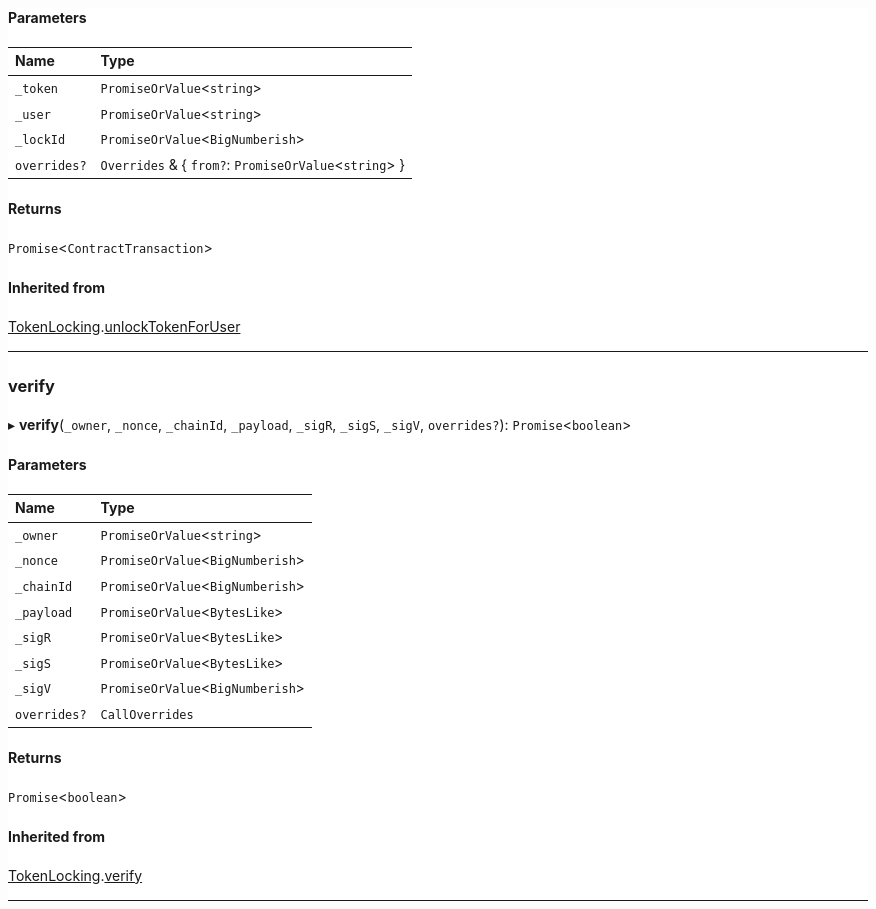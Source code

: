 #### Parameters

| Name | Type |
| :------ | :------ |
| `_token` | `PromiseOrValue`<`string`\> |
| `_user` | `PromiseOrValue`<`string`\> |
| `_lockId` | `PromiseOrValue`<`BigNumberish`\> |
| `overrides?` | `Overrides` & { `from?`: `PromiseOrValue`<`string`\>  } |

#### Returns

`Promise`<`ContractTransaction`\>

#### Inherited from

[TokenLocking](TokenLocking.md).[unlockTokenForUser](TokenLocking.md#unlocktokenforuser)

___

### verify

▸ **verify**(`_owner`, `_nonce`, `_chainId`, `_payload`, `_sigR`, `_sigS`, `_sigV`, `overrides?`): `Promise`<`boolean`\>

#### Parameters

| Name | Type |
| :------ | :------ |
| `_owner` | `PromiseOrValue`<`string`\> |
| `_nonce` | `PromiseOrValue`<`BigNumberish`\> |
| `_chainId` | `PromiseOrValue`<`BigNumberish`\> |
| `_payload` | `PromiseOrValue`<`BytesLike`\> |
| `_sigR` | `PromiseOrValue`<`BytesLike`\> |
| `_sigS` | `PromiseOrValue`<`BytesLike`\> |
| `_sigV` | `PromiseOrValue`<`BigNumberish`\> |
| `overrides?` | `CallOverrides` |

#### Returns

`Promise`<`boolean`\>

#### Inherited from

[TokenLocking](TokenLocking.md).[verify](TokenLocking.md#verify)

___
